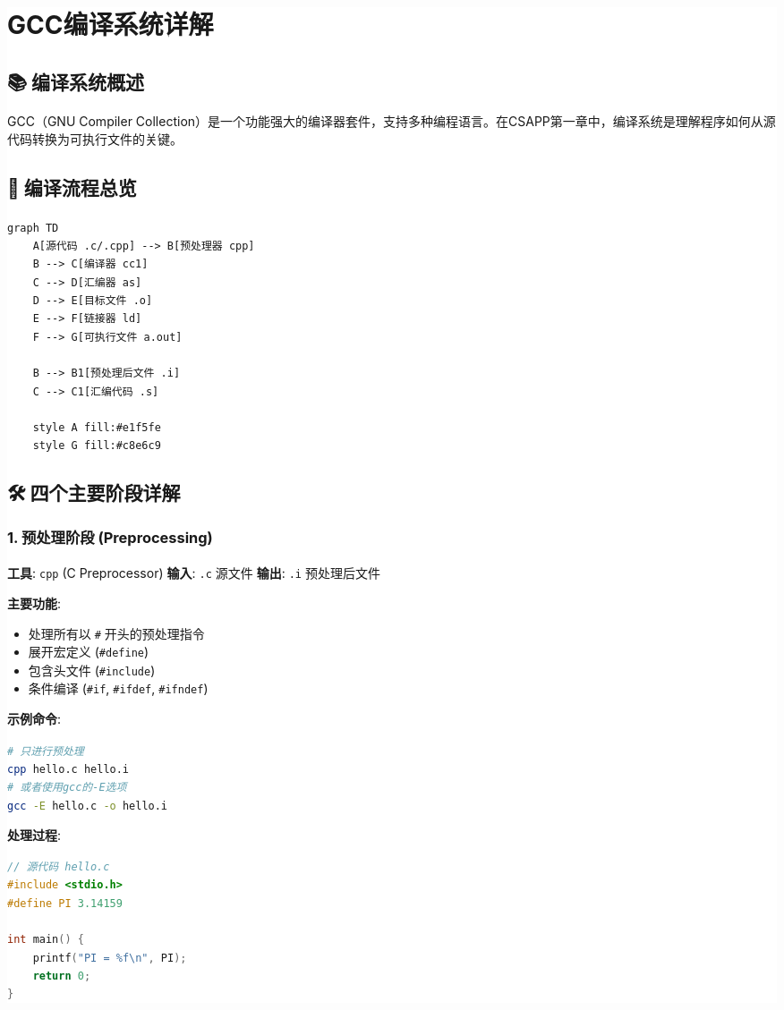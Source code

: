# GCC编译系统详解

## 📚 编译系统概述

GCC（GNU Compiler Collection）是一个功能强大的编译器套件，支持多种编程语言。在CSAPP第一章中，编译系统是理解程序如何从源代码转换为可执行文件的关键。

## 🔄 编译流程总览

```mermaid
graph TD
    A[源代码 .c/.cpp] --> B[预处理器 cpp]
    B --> C[编译器 cc1]
    C --> D[汇编器 as]
    D --> E[目标文件 .o]
    E --> F[链接器 ld]
    F --> G[可执行文件 a.out]
    
    B --> B1[预处理后文件 .i]
    C --> C1[汇编代码 .s]
    
    style A fill:#e1f5fe
    style G fill:#c8e6c9
```

## 🛠️ 四个主要阶段详解

### 1. 预处理阶段 (Preprocessing)

**工具**: `cpp` (C Preprocessor)
**输入**: `.c` 源文件
**输出**: `.i` 预处理后文件

**主要功能**:
- 处理所有以 `#` 开头的预处理指令
- 展开宏定义 (`#define`)
- 包含头文件 (`#include`)
- 条件编译 (`#if`, `#ifdef`, `#ifndef`)

**示例命令**:
```bash
# 只进行预处理
cpp hello.c hello.i
# 或者使用gcc的-E选项
gcc -E hello.c -o hello.i
```

**处理过程**:
```c
// 源代码 hello.c
#include <stdio.h>
#define PI 3.14159

int main() {
    printf("PI = %f\n", PI);
    return 0;
}
```
